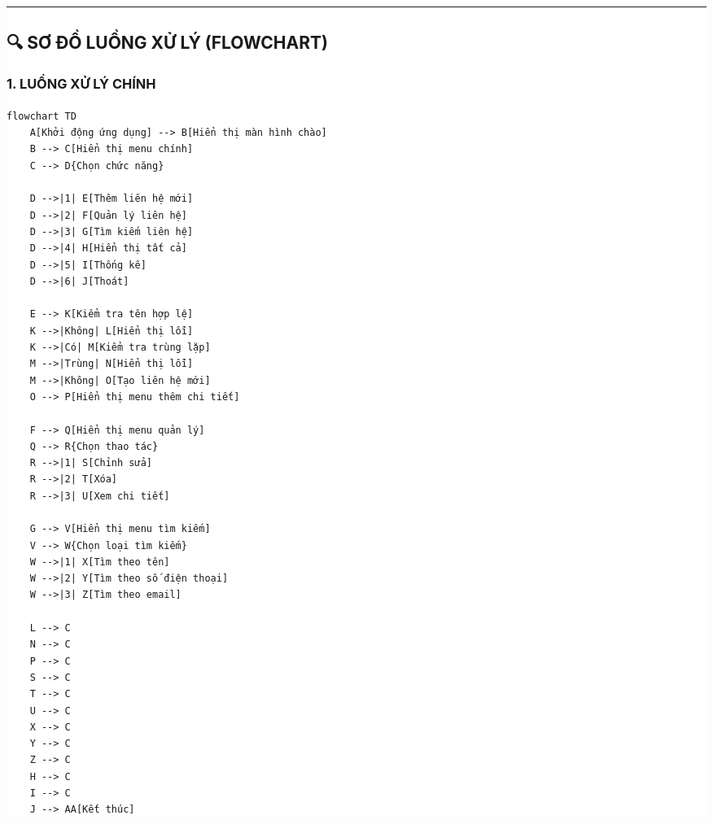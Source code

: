 
---

## 🔍 SƠ ĐỒ LUỒNG XỬ LÝ (FLOWCHART)

### 1. LUỒNG XỬ LÝ CHÍNH

```mermaid
flowchart TD
    A[Khởi động ứng dụng] --> B[Hiển thị màn hình chào]
    B --> C[Hiển thị menu chính]
    C --> D{Chọn chức năng}
    
    D -->|1| E[Thêm liên hệ mới]
    D -->|2| F[Quản lý liên hệ]
    D -->|3| G[Tìm kiếm liên hệ]
    D -->|4| H[Hiển thị tất cả]
    D -->|5| I[Thống kê]
    D -->|6| J[Thoát]
    
    E --> K[Kiểm tra tên hợp lệ]
    K -->|Không| L[Hiển thị lỗi]
    K -->|Có| M[Kiểm tra trùng lặp]
    M -->|Trùng| N[Hiển thị lỗi]
    M -->|Không| O[Tạo liên hệ mới]
    O --> P[Hiển thị menu thêm chi tiết]
    
    F --> Q[Hiển thị menu quản lý]
    Q --> R{Chọn thao tác}
    R -->|1| S[Chỉnh sửa]
    R -->|2| T[Xóa]
    R -->|3| U[Xem chi tiết]
    
    G --> V[Hiển thị menu tìm kiếm]
    V --> W{Chọn loại tìm kiếm}
    W -->|1| X[Tìm theo tên]
    W -->|2| Y[Tìm theo số điện thoại]
    W -->|3| Z[Tìm theo email]
    
    L --> C
    N --> C
    P --> C
    S --> C
    T --> C
    U --> C
    X --> C
    Y --> C
    Z --> C
    H --> C
    I --> C
    J --> AA[Kết thúc]
```
